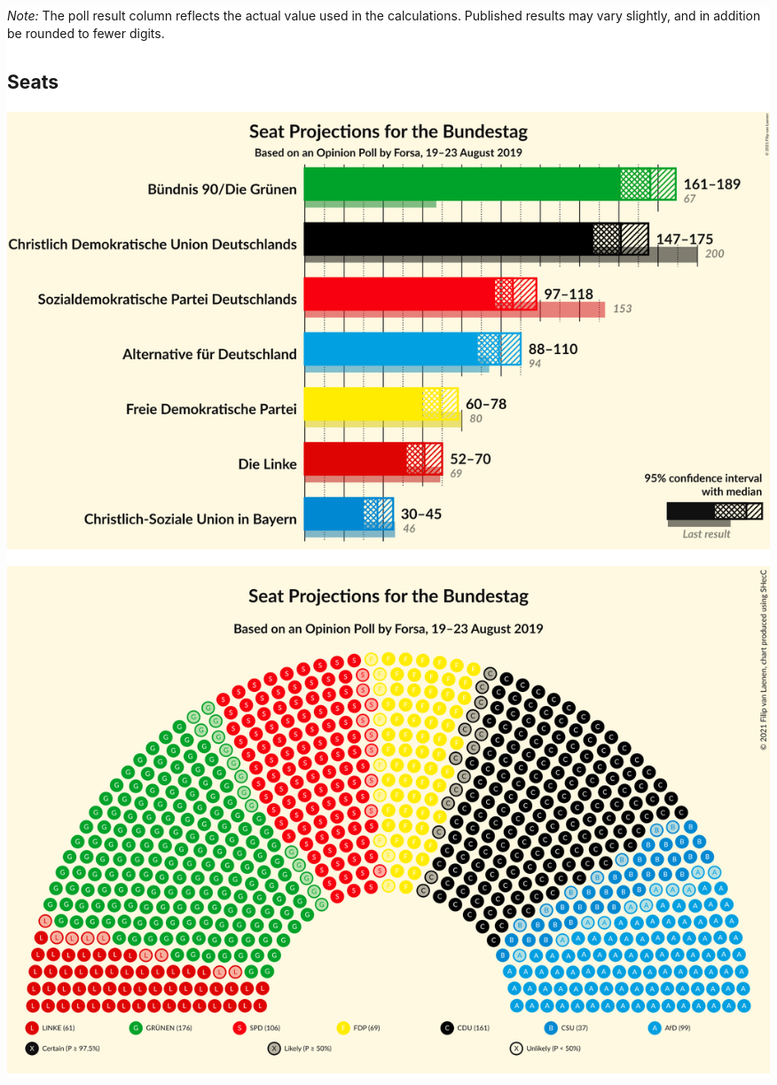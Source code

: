 *Note:* The poll result column reflects the actual value used in the calculations. Published results may vary slightly, and in addition be rounded to fewer digits.

## Seats

![Graph with seats not yet produced](2019-08-23-Forsa-seats.png "Seats")

![Graph with seating plan not yet produced](2019-08-23-Forsa-seating-plan.png "Seating Plan")

